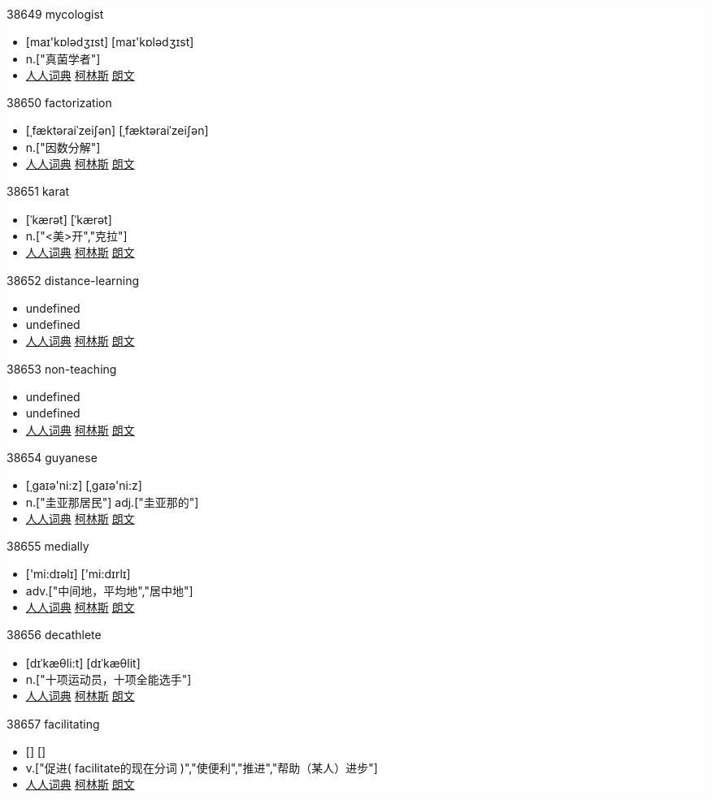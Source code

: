 38649 mycologist 
- [maɪ'kɒlədʒɪst]  [maɪ'kɒlədʒɪst] 
- n.["真菌学者"]   
- [人人词典](https://www.91dict.com/words?w=mycologist) [柯林斯](https://www.collinsdictionary.com/zh/dictionary/english/mycologist) [朗文](https://www.ldoceonline.com/dictionary/mycologist) 

38650 factorization 
- [ˌfæktəraiˈzeiʃən]  [ˌfæktəraiˈzeiʃən] 
- n.["因数分解"]   
- [人人词典](https://www.91dict.com/words?w=factorization) [柯林斯](https://www.collinsdictionary.com/zh/dictionary/english/factorization) [朗文](https://www.ldoceonline.com/dictionary/factorization) 

38651 karat 
- [ˈkærət]  [ˈkærət] 
- n.["<美>开","克拉"]   
- [人人词典](https://www.91dict.com/words?w=karat) [柯林斯](https://www.collinsdictionary.com/zh/dictionary/english/karat) [朗文](https://www.ldoceonline.com/dictionary/karat) 

38652 distance-learning 
- undefined 
- undefined 
- [人人词典](https://www.91dict.com/words?w=distance-learning) [柯林斯](https://www.collinsdictionary.com/zh/dictionary/english/distance-learning) [朗文](https://www.ldoceonline.com/dictionary/distance-learning) 

38653 non-teaching 
- undefined 
- undefined 
- [人人词典](https://www.91dict.com/words?w=non-teaching) [柯林斯](https://www.collinsdictionary.com/zh/dictionary/english/non-teaching) [朗文](https://www.ldoceonline.com/dictionary/non-teaching) 

38654 guyanese 
- [ˌɡaɪə'ni:z]  [ˌɡaɪə'ni:z] 
- n.["圭亚那居民"]  adj.["圭亚那的"]   
- [人人词典](https://www.91dict.com/words?w=guyanese) [柯林斯](https://www.collinsdictionary.com/zh/dictionary/english/guyanese) [朗文](https://www.ldoceonline.com/dictionary/guyanese) 

38655 medially 
- ['mi:dɪəlɪ]  ['mi:dɪrlɪ] 
- adv.["中间地，平均地","居中地"]   
- [人人词典](https://www.91dict.com/words?w=medially) [柯林斯](https://www.collinsdictionary.com/zh/dictionary/english/medially) [朗文](https://www.ldoceonline.com/dictionary/medially) 

38656 decathlete 
- [dɪˈkæθli:t]  [dɪˈkæθlit] 
- n.["十项运动员，十项全能选手"]   
- [人人词典](https://www.91dict.com/words?w=decathlete) [柯林斯](https://www.collinsdictionary.com/zh/dictionary/english/decathlete) [朗文](https://www.ldoceonline.com/dictionary/decathlete) 

38657 facilitating 
- []  [] 
- v.["促进( facilitate的现在分词 )","使便利","推进","帮助（某人）进步"]   
- [人人词典](https://www.91dict.com/words?w=facilitating) [柯林斯](https://www.collinsdictionary.com/zh/dictionary/english/facilitating) [朗文](https://www.ldoceonline.com/dictionary/facilitating) 

